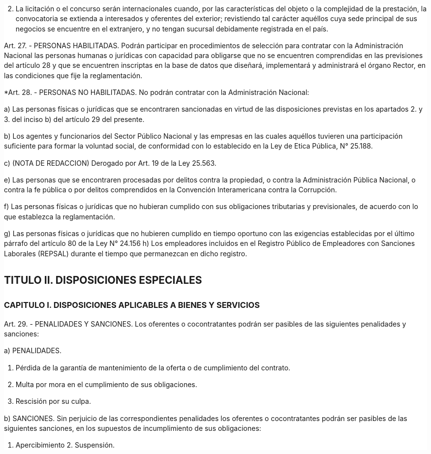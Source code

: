 2. La licitación o el concurso serán internacionales cuando, por las características del objeto o la complejidad de la prestación, la convocatoria se extienda a interesados y oferentes del exterior; revistiendo tal carácter aquéllos cuya sede principal de sus negocios se encuentre en el extranjero, y no tengan sucursal debidamente registrada en el país.

<a id="27"></a>
Art. 27. - PERSONAS HABILITADAS. Podrán participar en procedimientos de selección para contratar con la Administración Nacional las personas humanas o jurídicas con capacidad para obligarse que no se encuentren comprendidas en las previsiones del artículo 28 y que se encuentren inscriptas en la base de datos que diseñará, implementará y administrará el órgano Rector, en las condiciones que fije la reglamentación.

<a id="28"></a>
*Art. 28. - PERSONAS NO HABILITADAS. No podrán contratar con la Administración Nacional:

a) Las personas físicas o jurídicas que se encontraren sancionadas en virtud de las disposiciones previstas en los apartados 2. y 3. del inciso b) del artículo 29 del presente.

b) Los agentes y funcionarios del Sector Público Nacional y las empresas en las cuales aquéllos tuvieren una participación suficiente para formar la voluntad social, de conformidad con lo establecido en la Ley de Etica Pública, N° 25.188.

c) (NOTA DE REDACCION) Derogado por Art. 19 de la Ley 25.563.

e) Las personas que se encontraren procesadas por delitos contra la propiedad, o contra la Administración Pública Nacional, o contra la fe pública o por delitos comprendidos en la Convención Interamericana contra la Corrupción.

f) Las personas físicas o jurídicas que no hubieran cumplido con sus obligaciones tributarias y previsionales, de acuerdo con lo que establezca la reglamentación.

g) Las personas físicas o jurídicas que no hubieren cumplido en tiempo oportuno con las exigencias establecidas por el último párrafo del artículo 80 de la Ley N° 24.156 h) Los empleadores incluidos en el Registro Público de Empleadores con Sanciones Laborales (REPSAL) durante el tiempo que permanezcan en dicho registro.

## TITULO II. DISPOSICIONES ESPECIALES

### CAPITULO I. DISPOSICIONES APLICABLES A BIENES Y SERVICIOS

<a id="29"></a>
Art. 29. - PENALIDADES Y SANCIONES. Los oferentes o cocontratantes podrán ser pasibles de las siguientes penalidades y sanciones:

a) PENALIDADES.

1. Pérdida de la garantía de mantenimiento de la oferta o de cumplimiento del contrato.

2. Multa por mora en el cumplimiento de sus obligaciones.

3. Rescisión por su culpa.

b) SANCIONES. Sin perjuicio de las correspondientes penalidades los oferentes o cocontratantes podrán ser pasibles de las siguientes sanciones, en los supuestos de incumplimiento de sus obligaciones:

1. Apercibimiento 2. Suspensión.
